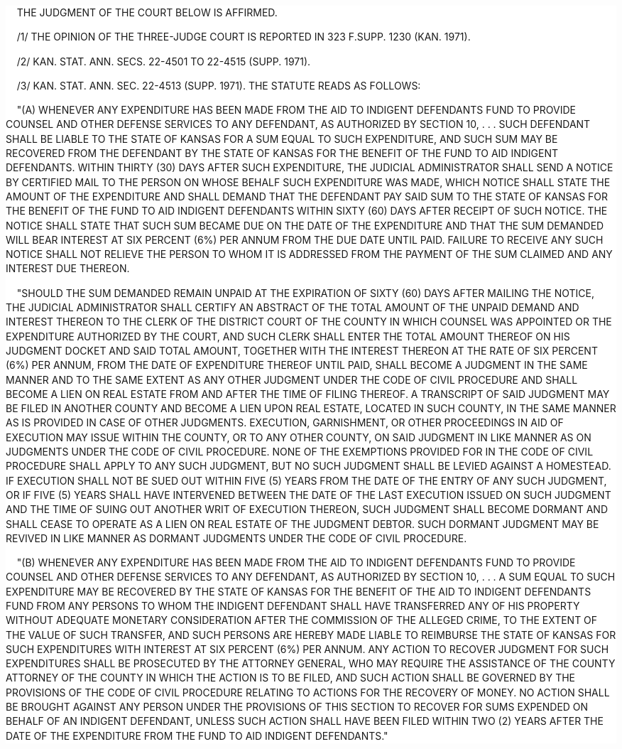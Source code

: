     THE JUDGMENT OF THE COURT BELOW IS AFFIRMED.

    /1/  THE OPINION OF THE THREE-JUDGE COURT IS REPORTED IN 323 F.SUPP.  1230 (KAN. 1971).

    /2/  KAN. STAT. ANN. SECS. 22-4501 TO 22-4515 (SUPP. 1971).

    /3/  KAN. STAT. ANN. SEC. 22-4513 (SUPP. 1971).  THE STATUTE READS AS FOLLOWS:

    "(A) WHENEVER ANY EXPENDITURE HAS BEEN MADE FROM THE AID TO INDIGENT DEFENDANTS FUND TO PROVIDE COUNSEL AND OTHER DEFENSE SERVICES TO ANY DEFENDANT, AS AUTHORIZED BY SECTION 10, . . . SUCH DEFENDANT SHALL BE LIABLE TO THE STATE OF KANSAS FOR A SUM EQUAL TO SUCH EXPENDITURE, AND SUCH SUM MAY BE RECOVERED FROM THE DEFENDANT BY THE STATE OF KANSAS FOR THE BENEFIT OF THE FUND TO AID INDIGENT DEFENDANTS.  WITHIN THIRTY (30) DAYS AFTER SUCH EXPENDITURE, THE JUDICIAL ADMINISTRATOR SHALL SEND A NOTICE BY CERTIFIED MAIL TO THE PERSON ON WHOSE BEHALF SUCH EXPENDITURE WAS MADE, WHICH NOTICE SHALL STATE THE AMOUNT OF THE EXPENDITURE AND SHALL DEMAND THAT THE DEFENDANT PAY SAID SUM TO THE STATE OF KANSAS FOR THE BENEFIT OF THE FUND TO AID INDIGENT DEFENDANTS WITHIN SIXTY (60) DAYS AFTER RECEIPT OF SUCH NOTICE.  THE NOTICE SHALL STATE THAT SUCH SUM BECAME DUE ON THE DATE OF THE EXPENDITURE AND THAT THE SUM DEMANDED WILL BEAR INTEREST AT SIX PERCENT (6%) PER ANNUM FROM THE DUE DATE UNTIL PAID.  FAILURE TO RECEIVE ANY SUCH NOTICE SHALL NOT RELIEVE THE PERSON TO WHOM IT IS ADDRESSED FROM THE PAYMENT OF THE SUM CLAIMED AND ANY INTEREST DUE THEREON.

    "SHOULD THE SUM DEMANDED REMAIN UNPAID AT THE EXPIRATION OF SIXTY (60) DAYS AFTER MAILING THE NOTICE, THE JUDICIAL ADMINISTRATOR SHALL CERTIFY AN ABSTRACT OF THE TOTAL AMOUNT OF THE UNPAID DEMAND AND INTEREST THEREON TO THE CLERK OF THE DISTRICT COURT OF THE COUNTY IN WHICH COUNSEL WAS APPOINTED OR THE EXPENDITURE AUTHORIZED BY THE COURT, AND SUCH CLERK SHALL ENTER THE TOTAL AMOUNT THEREOF ON HIS JUDGMENT DOCKET AND SAID TOTAL AMOUNT, TOGETHER WITH THE INTEREST THEREON AT THE RATE OF SIX PERCENT (6%) PER ANNUM, FROM THE DATE OF EXPENDITURE THEREOF UNTIL PAID, SHALL BECOME A JUDGMENT IN THE SAME MANNER AND TO THE SAME EXTENT AS ANY OTHER JUDGMENT UNDER THE CODE OF CIVIL PROCEDURE AND SHALL BECOME A LIEN ON REAL ESTATE FROM AND AFTER THE TIME OF FILING THEREOF.  A TRANSCRIPT OF SAID JUDGMENT MAY BE FILED IN ANOTHER COUNTY AND BECOME A LIEN UPON REAL ESTATE, LOCATED IN SUCH COUNTY, IN THE SAME MANNER AS IS PROVIDED IN CASE OF OTHER JUDGMENTS.  EXECUTION, GARNISHMENT, OR OTHER PROCEEDINGS IN AID OF EXECUTION MAY ISSUE WITHIN THE COUNTY, OR TO ANY OTHER COUNTY, ON SAID JUDGMENT IN LIKE MANNER AS ON JUDGMENTS UNDER THE CODE OF CIVIL PROCEDURE.  NONE OF THE EXEMPTIONS PROVIDED FOR IN THE CODE OF CIVIL PROCEDURE SHALL APPLY TO ANY SUCH JUDGMENT, BUT NO SUCH JUDGMENT SHALL BE LEVIED AGAINST A HOMESTEAD.  IF EXECUTION SHALL NOT BE SUED OUT WITHIN FIVE (5) YEARS FROM THE DATE OF THE ENTRY OF ANY SUCH JUDGMENT, OR IF FIVE (5) YEARS SHALL HAVE INTERVENED BETWEEN THE DATE OF THE LAST EXECUTION ISSUED ON SUCH JUDGMENT AND THE TIME OF SUING OUT ANOTHER WRIT OF EXECUTION THEREON, SUCH JUDGMENT SHALL BECOME DORMANT AND SHALL CEASE TO OPERATE AS A LIEN ON REAL ESTATE OF THE JUDGMENT DEBTOR.  SUCH DORMANT JUDGMENT MAY BE REVIVED IN LIKE MANNER AS DORMANT JUDGMENTS UNDER THE CODE OF CIVIL PROCEDURE.

    "(B) WHENEVER ANY EXPENDITURE HAS BEEN MADE FROM THE AID TO INDIGENT DEFENDANTS FUND TO PROVIDE COUNSEL AND OTHER DEFENSE SERVICES TO ANY DEFENDANT, AS AUTHORIZED BY SECTION 10, . . . A SUM EQUAL TO SUCH EXPENDITURE MAY BE RECOVERED BY THE STATE OF KANSAS FOR THE BENEFIT OF THE AID TO INDIGENT DEFENDANTS FUND FROM ANY PERSONS TO WHOM THE INDIGENT DEFENDANT SHALL HAVE TRANSFERRED ANY OF HIS PROPERTY WITHOUT ADEQUATE MONETARY CONSIDERATION AFTER THE COMMISSION OF THE ALLEGED CRIME, TO THE EXTENT OF THE VALUE OF SUCH TRANSFER, AND SUCH PERSONS ARE HEREBY MADE LIABLE TO REIMBURSE THE STATE OF KANSAS FOR SUCH EXPENDITURES WITH INTEREST AT SIX PERCENT (6%) PER ANNUM.  ANY ACTION TO RECOVER JUDGMENT FOR SUCH EXPENDITURES SHALL BE PROSECUTED BY THE ATTORNEY GENERAL, WHO MAY REQUIRE THE ASSISTANCE OF THE COUNTY ATTORNEY OF THE COUNTY IN WHICH THE ACTION IS TO BE FILED, AND SUCH ACTION SHALL BE GOVERNED BY THE PROVISIONS OF THE CODE OF CIVIL PROCEDURE RELATING TO ACTIONS FOR THE RECOVERY OF MONEY.  NO ACTION SHALL BE BROUGHT AGAINST ANY PERSON UNDER THE PROVISIONS OF THIS SECTION TO RECOVER FOR SUMS EXPENDED ON BEHALF OF AN INDIGENT DEFENDANT, UNLESS SUCH ACTION SHALL HAVE BEEN FILED WITHIN TWO (2) YEARS AFTER THE DATE OF THE EXPENDITURE FROM THE FUND TO AID INDIGENT DEFENDANTS."
